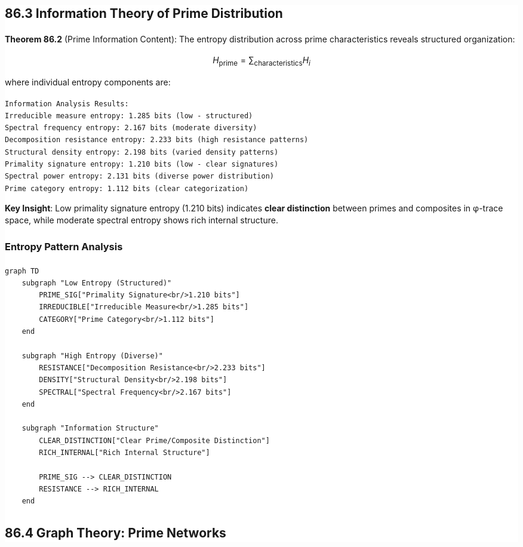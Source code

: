 ## 86.3 Information Theory of Prime Distribution

**Theorem 86.2** (Prime Information Content): The entropy distribution across prime characteristics reveals structured organization:

$$
H_{\text{prime}} = \sum_{\text{characteristics}} H_i
$$

where individual entropy components are:

```text
Information Analysis Results:
Irreducible measure entropy: 1.285 bits (low - structured)
Spectral frequency entropy: 2.167 bits (moderate diversity)
Decomposition resistance entropy: 2.233 bits (high resistance patterns)
Structural density entropy: 2.198 bits (varied density patterns)
Primality signature entropy: 1.210 bits (low - clear signatures)
Spectral power entropy: 2.131 bits (diverse power distribution)
Prime category entropy: 1.112 bits (clear categorization)
```

**Key Insight**: Low primality signature entropy (1.210 bits) indicates **clear distinction** between primes and composites in φ-trace space, while moderate spectral entropy shows rich internal structure.

### Entropy Pattern Analysis

```mermaid
graph TD
    subgraph "Low Entropy (Structured)"
        PRIME_SIG["Primality Signature<br/>1.210 bits"]
        IRREDUCIBLE["Irreducible Measure<br/>1.285 bits"]
        CATEGORY["Prime Category<br/>1.112 bits"]
    end
    
    subgraph "High Entropy (Diverse)"
        RESISTANCE["Decomposition Resistance<br/>2.233 bits"]
        DENSITY["Structural Density<br/>2.198 bits"]
        SPECTRAL["Spectral Frequency<br/>2.167 bits"]
    end
    
    subgraph "Information Structure"
        CLEAR_DISTINCTION["Clear Prime/Composite Distinction"]
        RICH_INTERNAL["Rich Internal Structure"]
        
        PRIME_SIG --> CLEAR_DISTINCTION
        RESISTANCE --> RICH_INTERNAL
    end
```

## 86.4 Graph Theory: Prime Networks
